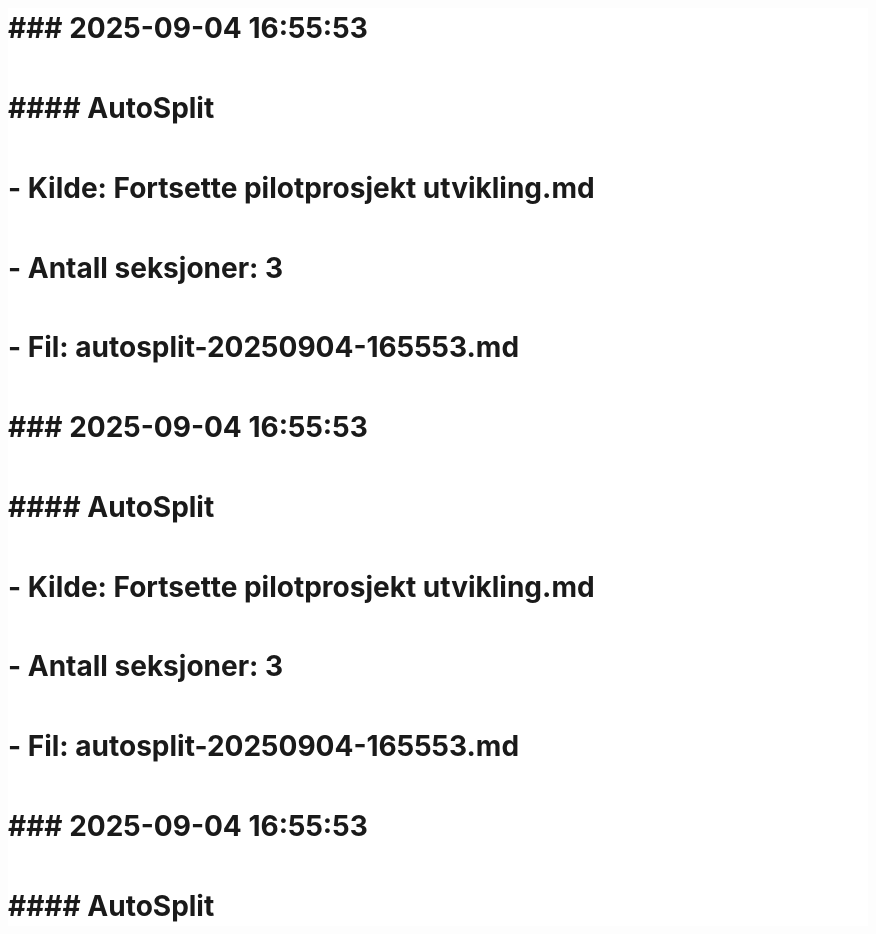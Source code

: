 #

# \### 2025-09-04 16:55:53

# \#### AutoSplit

# \- Kilde: Fortsette pilotprosjekt utvikling.md

# \- Antall seksjoner: 3

# \- Fil: autosplit-20250904-165553.md

#

#

#

#

# \### 2025-09-04 16:55:53

# \#### AutoSplit

# \- Kilde: Fortsette pilotprosjekt utvikling.md

# \- Antall seksjoner: 3

# \- Fil: autosplit-20250904-165553.md

#

#

#

#

# \### 2025-09-04 16:55:53

# \#### AutoSplit
